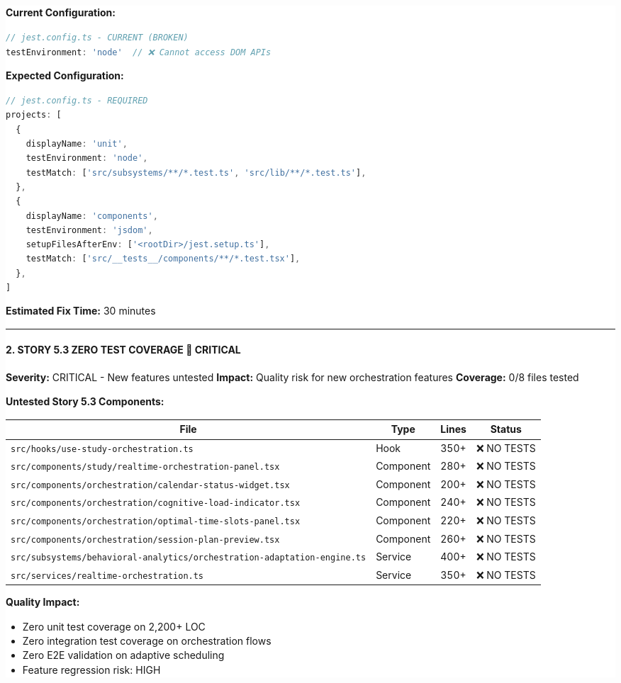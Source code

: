 **Current Configuration:**
```typescript
// jest.config.ts - CURRENT (BROKEN)
testEnvironment: 'node'  // ❌ Cannot access DOM APIs
```

**Expected Configuration:**
```typescript
// jest.config.ts - REQUIRED
projects: [
  {
    displayName: 'unit',
    testEnvironment: 'node',
    testMatch: ['src/subsystems/**/*.test.ts', 'src/lib/**/*.test.ts'],
  },
  {
    displayName: 'components',
    testEnvironment: 'jsdom',
    setupFilesAfterEnv: ['<rootDir>/jest.setup.ts'],
    testMatch: ['src/__tests__/components/**/*.test.tsx'],
  },
]
```

**Estimated Fix Time:** 30 minutes

---

#### 2. STORY 5.3 ZERO TEST COVERAGE 🔴 CRITICAL

**Severity:** CRITICAL - New features untested
**Impact:** Quality risk for new orchestration features
**Coverage:** 0/8 files tested

**Untested Story 5.3 Components:**

| File | Type | Lines | Status |
|------|------|-------|--------|
| `src/hooks/use-study-orchestration.ts` | Hook | 350+ | ❌ NO TESTS |
| `src/components/study/realtime-orchestration-panel.tsx` | Component | 280+ | ❌ NO TESTS |
| `src/components/orchestration/calendar-status-widget.tsx` | Component | 200+ | ❌ NO TESTS |
| `src/components/orchestration/cognitive-load-indicator.tsx` | Component | 240+ | ❌ NO TESTS |
| `src/components/orchestration/optimal-time-slots-panel.tsx` | Component | 220+ | ❌ NO TESTS |
| `src/components/orchestration/session-plan-preview.tsx` | Component | 260+ | ❌ NO TESTS |
| `src/subsystems/behavioral-analytics/orchestration-adaptation-engine.ts` | Service | 400+ | ❌ NO TESTS |
| `src/services/realtime-orchestration.ts` | Service | 350+ | ❌ NO TESTS |

**Quality Impact:**
- Zero unit test coverage on 2,200+ LOC
- Zero integration test coverage on orchestration flows
- Zero E2E validation on adaptive scheduling
- Feature regression risk: HIGH
